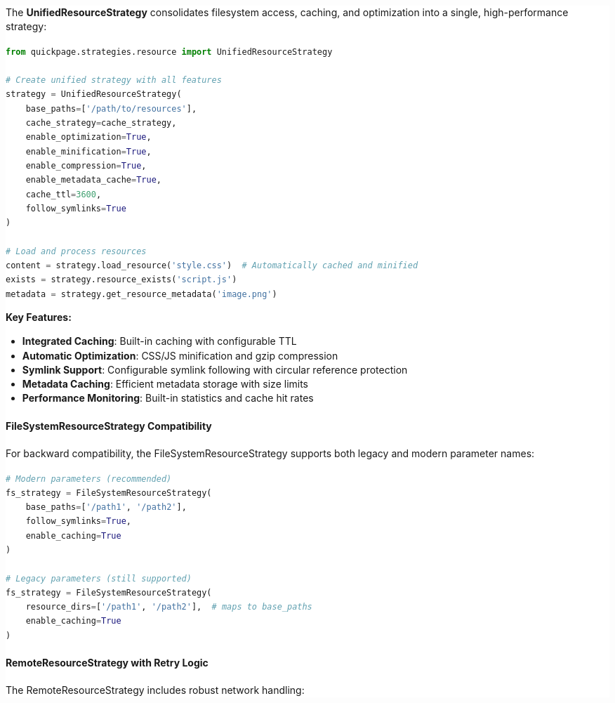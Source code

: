 The **UnifiedResourceStrategy** consolidates filesystem access, caching, and optimization into a single, high-performance strategy:

```python
from quickpage.strategies.resource import UnifiedResourceStrategy

# Create unified strategy with all features
strategy = UnifiedResourceStrategy(
    base_paths=['/path/to/resources'],
    cache_strategy=cache_strategy,
    enable_optimization=True,
    enable_minification=True,
    enable_compression=True,
    enable_metadata_cache=True,
    cache_ttl=3600,
    follow_symlinks=True
)

# Load and process resources
content = strategy.load_resource('style.css')  # Automatically cached and minified
exists = strategy.resource_exists('script.js')
metadata = strategy.get_resource_metadata('image.png')
```

**Key Features:**
- **Integrated Caching**: Built-in caching with configurable TTL
- **Automatic Optimization**: CSS/JS minification and gzip compression
- **Symlink Support**: Configurable symlink following with circular reference protection
- **Metadata Caching**: Efficient metadata storage with size limits
- **Performance Monitoring**: Built-in statistics and cache hit rates

#### FileSystemResourceStrategy Compatibility

For backward compatibility, the FileSystemResourceStrategy supports both legacy and modern parameter names:

```python
# Modern parameters (recommended)
fs_strategy = FileSystemResourceStrategy(
    base_paths=['/path1', '/path2'],
    follow_symlinks=True,
    enable_caching=True
)

# Legacy parameters (still supported)
fs_strategy = FileSystemResourceStrategy(
    resource_dirs=['/path1', '/path2'],  # maps to base_paths
    enable_caching=True
)
```

#### RemoteResourceStrategy with Retry Logic

The RemoteResourceStrategy includes robust network handling:
